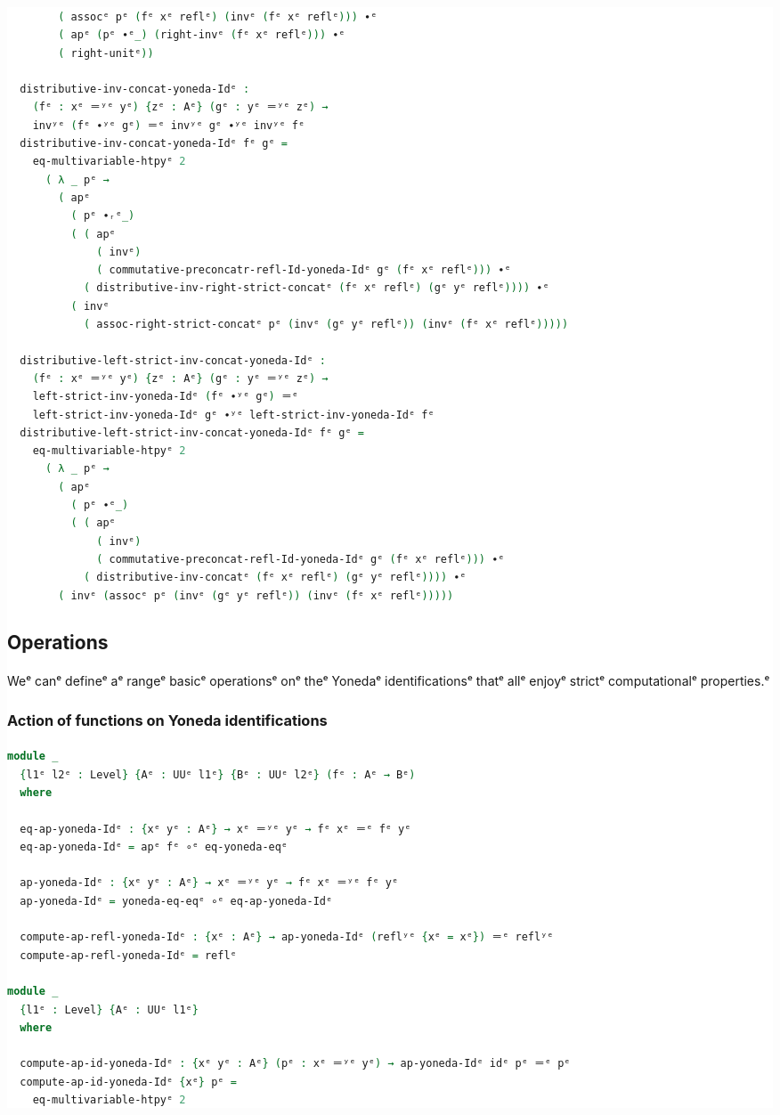 ```agda
        ( assocᵉ pᵉ (fᵉ xᵉ reflᵉ) (invᵉ (fᵉ xᵉ reflᵉ))) ∙ᵉ
        ( apᵉ (pᵉ ∙ᵉ_) (right-invᵉ (fᵉ xᵉ reflᵉ))) ∙ᵉ
        ( right-unitᵉ))

  distributive-inv-concat-yoneda-Idᵉ :
    (fᵉ : xᵉ ＝ʸᵉ yᵉ) {zᵉ : Aᵉ} (gᵉ : yᵉ ＝ʸᵉ zᵉ) →
    invʸᵉ (fᵉ ∙ʸᵉ gᵉ) ＝ᵉ invʸᵉ gᵉ ∙ʸᵉ invʸᵉ fᵉ
  distributive-inv-concat-yoneda-Idᵉ fᵉ gᵉ =
    eq-multivariable-htpyᵉ 2
      ( λ _ pᵉ →
        ( apᵉ
          ( pᵉ ∙ᵣᵉ_)
          ( ( apᵉ
              ( invᵉ)
              ( commutative-preconcatr-refl-Id-yoneda-Idᵉ gᵉ (fᵉ xᵉ reflᵉ))) ∙ᵉ
            ( distributive-inv-right-strict-concatᵉ (fᵉ xᵉ reflᵉ) (gᵉ yᵉ reflᵉ)))) ∙ᵉ
          ( invᵉ
            ( assoc-right-strict-concatᵉ pᵉ (invᵉ (gᵉ yᵉ reflᵉ)) (invᵉ (fᵉ xᵉ reflᵉ)))))

  distributive-left-strict-inv-concat-yoneda-Idᵉ :
    (fᵉ : xᵉ ＝ʸᵉ yᵉ) {zᵉ : Aᵉ} (gᵉ : yᵉ ＝ʸᵉ zᵉ) →
    left-strict-inv-yoneda-Idᵉ (fᵉ ∙ʸᵉ gᵉ) ＝ᵉ
    left-strict-inv-yoneda-Idᵉ gᵉ ∙ʸᵉ left-strict-inv-yoneda-Idᵉ fᵉ
  distributive-left-strict-inv-concat-yoneda-Idᵉ fᵉ gᵉ =
    eq-multivariable-htpyᵉ 2
      ( λ _ pᵉ →
        ( apᵉ
          ( pᵉ ∙ᵉ_)
          ( ( apᵉ
              ( invᵉ)
              ( commutative-preconcat-refl-Id-yoneda-Idᵉ gᵉ (fᵉ xᵉ reflᵉ))) ∙ᵉ
            ( distributive-inv-concatᵉ (fᵉ xᵉ reflᵉ) (gᵉ yᵉ reflᵉ)))) ∙ᵉ
        ( invᵉ (assocᵉ pᵉ (invᵉ (gᵉ yᵉ reflᵉ)) (invᵉ (fᵉ xᵉ reflᵉ)))))
```

## Operations

Weᵉ canᵉ defineᵉ aᵉ rangeᵉ basicᵉ operationsᵉ onᵉ theᵉ Yonedaᵉ identificationsᵉ thatᵉ allᵉ
enjoyᵉ strictᵉ computationalᵉ properties.ᵉ

### Action of functions on Yoneda identifications

```agda
module _
  {l1ᵉ l2ᵉ : Level} {Aᵉ : UUᵉ l1ᵉ} {Bᵉ : UUᵉ l2ᵉ} (fᵉ : Aᵉ → Bᵉ)
  where

  eq-ap-yoneda-Idᵉ : {xᵉ yᵉ : Aᵉ} → xᵉ ＝ʸᵉ yᵉ → fᵉ xᵉ ＝ᵉ fᵉ yᵉ
  eq-ap-yoneda-Idᵉ = apᵉ fᵉ ∘ᵉ eq-yoneda-eqᵉ

  ap-yoneda-Idᵉ : {xᵉ yᵉ : Aᵉ} → xᵉ ＝ʸᵉ yᵉ → fᵉ xᵉ ＝ʸᵉ fᵉ yᵉ
  ap-yoneda-Idᵉ = yoneda-eq-eqᵉ ∘ᵉ eq-ap-yoneda-Idᵉ

  compute-ap-refl-yoneda-Idᵉ : {xᵉ : Aᵉ} → ap-yoneda-Idᵉ (reflʸᵉ {xᵉ = xᵉ}) ＝ᵉ reflʸᵉ
  compute-ap-refl-yoneda-Idᵉ = reflᵉ

module _
  {l1ᵉ : Level} {Aᵉ : UUᵉ l1ᵉ}
  where

  compute-ap-id-yoneda-Idᵉ : {xᵉ yᵉ : Aᵉ} (pᵉ : xᵉ ＝ʸᵉ yᵉ) → ap-yoneda-Idᵉ idᵉ pᵉ ＝ᵉ pᵉ
  compute-ap-id-yoneda-Idᵉ {xᵉ} pᵉ =
    eq-multivariable-htpyᵉ 2
```